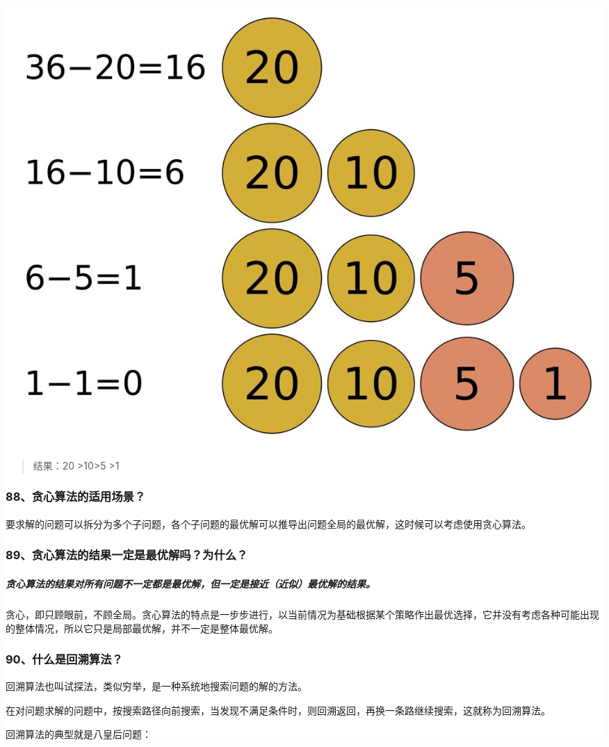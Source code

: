 ![](./images/数据结构和算法/87.jpg)

>  结果：20 >10>5 >1

### 88、贪心算法的适用场景？

要求解的问题可以拆分为多个子问题，各个子问题的最优解可以推导出问题全局的最优解，这时候可以考虑使用贪心算法。

### 89、贪心算法的结果一定是最优解吗？为什么？

##### 贪心算法的结果对所有问题不一定都是最优解，但一定是接近（近似）最优解的结果。

贪心，即只顾眼前，不顾全局。贪心算法的特点是一步步进行，以当前情况为基础根据某个策略作出最优选择，它并没有考虑各种可能出现的整体情况，所以它只是局部最优解，并不一定是整体最优解。

### 90、什么是回溯算法？

回溯算法也叫试探法，类似穷举，是一种系统地搜索问题的解的方法。

在对问题求解的问题中，按搜索路径向前搜索，当发现不满足条件时，则回溯返回，再换一条路继续搜索，这就称为回溯算法。

回溯算法的典型就是八皇后问题：
